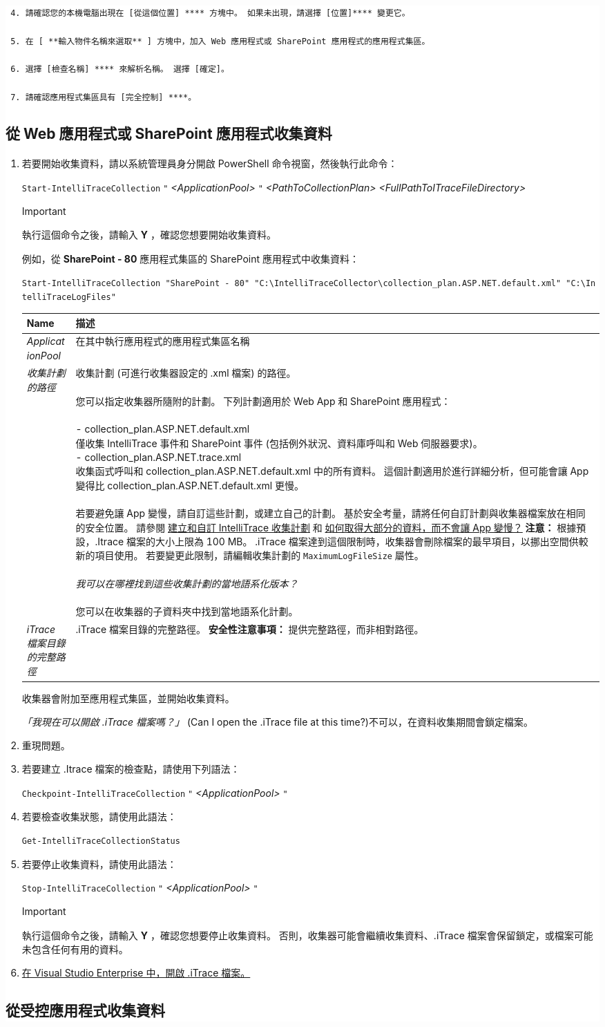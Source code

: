      4. 請確認您的本機電腦出現在 [從這個位置] **** 方塊中。 如果未出現，請選擇 [位置]**** 變更它。

     5. 在 [ **輸入物件名稱來選取** ] 方塊中，加入 Web 應用程式或 SharePoint 應用程式的應用程式集區。

     6. 選擇 [檢查名稱] **** 來解析名稱。 選擇 [確定]。

     7. 請確認應用程式集區具有 [完全控制] ****。

## <a name="collect-data-from-a-web-app-or-sharepoint-application"></a><a name="BKMK_Collect_Data_from_IIS_Application_Pools"></a> 從 Web 應用程式或 SharePoint 應用程式收集資料

1. 若要開始收集資料，請以系統管理員身分開啟 PowerShell 命令視窗，然後執行此命令：

     `Start-IntelliTraceCollection` `"` *\<ApplicationPool>* `"` *\<PathToCollectionPlan>* *\<FullPathToITraceFileDirectory>*

    > [!IMPORTANT]
    > 執行這個命令之後，請輸入 **Y** ，確認您想要開始收集資料。

     例如，從 **SharePoint - 80** 應用程式集區的 SharePoint 應用程式中收集資料：

     `Start-IntelliTraceCollection "SharePoint - 80" "C:\IntelliTraceCollector\collection_plan.ASP.NET.default.xml" "C:\IntelliTraceLogFiles"`

    |Name|描述|
    |-|-|
    |*ApplicationPool*|在其中執行應用程式的應用程式集區名稱|
    |*收集計劃的路徑*|收集計劃 (可進行收集器設定的 .xml 檔案) 的路徑。<br /><br /> 您可以指定收集器所隨附的計劃。 下列計劃適用於 Web App 和 SharePoint 應用程式：<br /><br /> -   collection_plan.ASP.NET.default.xml<br />     僅收集 IntelliTrace 事件和 SharePoint 事件 (包括例外狀況、資料庫呼叫和 Web 伺服器要求)。<br />-   collection_plan.ASP.NET.trace.xml<br />     收集函式呼叫和 collection_plan.ASP.NET.default.xml 中的所有資料。 這個計劃適用於進行詳細分析，但可能會讓 App 變得比 collection_plan.ASP.NET.default.xml 更慢。<br /><br /> 若要避免讓 App 變慢，請自訂這些計劃，或建立自己的計劃。 基於安全考量，請將任何自訂計劃與收集器檔案放在相同的安全位置。 請參閱 [建立和自訂 IntelliTrace 收集計劃](https://devblogs.microsoft.com/devops/modifying-an-intellitrace-collection-plan-for-the-stand-alone-collector/) 和 [如何取得大部分的資料，而不會讓 App 變慢？](#Minimizing) **注意：**  根據預設，.Itrace 檔案的大小上限為 100 MB。 .iTrace 檔案達到這個限制時，收集器會刪除檔案的最早項目，以挪出空間供較新的項目使用。 若要變更此限制，請編輯收集計劃的 `MaximumLogFileSize` 屬性。 <br /><br /> *我可以在哪裡找到這些收集計劃的當地語系化版本？*<br /><br /> 您可以在收集器的子資料夾中找到當地語系化計劃。|
    |*iTrace 檔案目錄的完整路徑*|.iTrace 檔案目錄的完整路徑。 **安全性注意事項：**  提供完整路徑，而非相對路徑。|

     收集器會附加至應用程式集區，並開始收集資料。

     *「我現在可以開啟 .iTrace 檔案嗎？」* (Can I open the .iTrace file at this time?)不可以，在資料收集期間會鎖定檔案。

2. 重現問題。

3. 若要建立 .Itrace 檔案的檢查點，請使用下列語法：

     `Checkpoint-IntelliTraceCollection` `"` *\<ApplicationPool>* `"`

4. 若要檢查收集狀態，請使用此語法：

     `Get-IntelliTraceCollectionStatus`

5. 若要停止收集資料，請使用此語法：

     `Stop-IntelliTraceCollection` `"` *\<ApplicationPool>* `"`

    > [!IMPORTANT]
    > 執行這個命令之後，請輸入 **Y** ，確認您想要停止收集資料。 否則，收集器可能會繼續收集資料、.iTrace 檔案會保留鎖定，或檔案可能未包含任何有用的資料。

6. [在 Visual Studio Enterprise 中，開啟 .iTrace 檔案。](#BKMK_View_IntelliTrace_Log_Files)

## <a name="collect-data-from-a-managed-app"></a><a name="BKMK_Collect_Data_from_Executables"></a> 從受控應用程式收集資料
